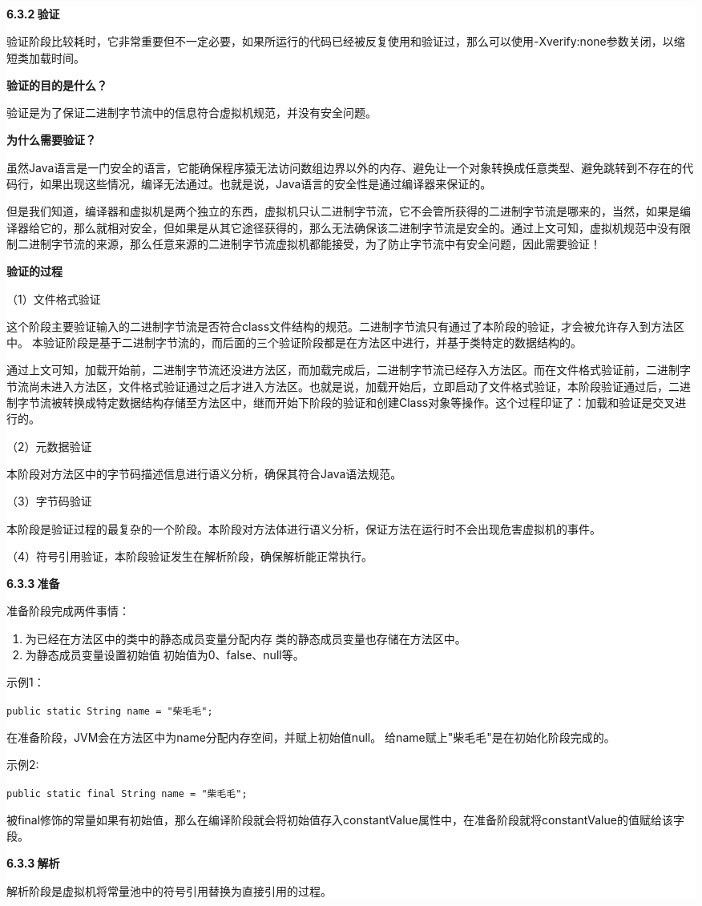 **6.3.2 验证**

验证阶段比较耗时，它非常重要但不一定必要，如果所运行的代码已经被反复使用和验证过，那么可以使用-Xverify:none参数关闭，以缩短类加载时间。

**验证的目的是什么？**

验证是为了保证二进制字节流中的信息符合虚拟机规范，并没有安全问题。

**为什么需要验证？**

虽然Java语言是一门安全的语言，它能确保程序猿无法访问数组边界以外的内存、避免让一个对象转换成任意类型、避免跳转到不存在的代码行，如果出现这些情况，编译无法通过。也就是说，Java语言的安全性是通过编译器来保证的。

但是我们知道，编译器和虚拟机是两个独立的东西，虚拟机只认二进制字节流，它不会管所获得的二进制字节流是哪来的，当然，如果是编译器给它的，那么就相对安全，但如果是从其它途径获得的，那么无法确保该二进制字节流是安全的。通过上文可知，虚拟机规范中没有限制二进制字节流的来源，那么任意来源的二进制字节流虚拟机都能接受，为了防止字节流中有安全问题，因此需要验证！

**验证的过程**

（1）文件格式验证

这个阶段主要验证输入的二进制字节流是否符合class文件结构的规范。二进制字节流只有通过了本阶段的验证，才会被允许存入到方法区中。 本验证阶段是基于二进制字节流的，而后面的三个验证阶段都是在方法区中进行，并基于类特定的数据结构的。

通过上文可知，加载开始前，二进制字节流还没进方法区，而加载完成后，二进制字节流已经存入方法区。而在文件格式验证前，二进制字节流尚未进入方法区，文件格式验证通过之后才进入方法区。也就是说，加载开始后，立即启动了文件格式验证，本阶段验证通过后，二进制字节流被转换成特定数据结构存储至方法区中，继而开始下阶段的验证和创建Class对象等操作。这个过程印证了：加载和验证是交叉进行的。

（2）元数据验证

本阶段对方法区中的字节码描述信息进行语义分析，确保其符合Java语法规范。

（3）字节码验证

本阶段是验证过程的最复杂的一个阶段。本阶段对方法体进行语义分析，保证方法在运行时不会出现危害虚拟机的事件。

（4）符号引用验证，本阶段验证发生在解析阶段，确保解析能正常执行。

**6.3.3 准备**

准备阶段完成两件事情：

1. 为已经在方法区中的类中的静态成员变量分配内存 类的静态成员变量也存储在方法区中。
2. 为静态成员变量设置初始值 初始值为0、false、null等。

示例1：

```
public static String name = "柴毛毛";

```

在准备阶段，JVM会在方法区中为name分配内存空间，并赋上初始值null。 给name赋上"柴毛毛"是在初始化阶段完成的。

示例2:

```
public static final String name = "柴毛毛";

```

被final修饰的常量如果有初始值，那么在编译阶段就会将初始值存入constantValue属性中，在准备阶段就将constantValue的值赋给该字段。

**6.3.3 解析**

解析阶段是虚拟机将常量池中的符号引用替换为直接引用的过程。
